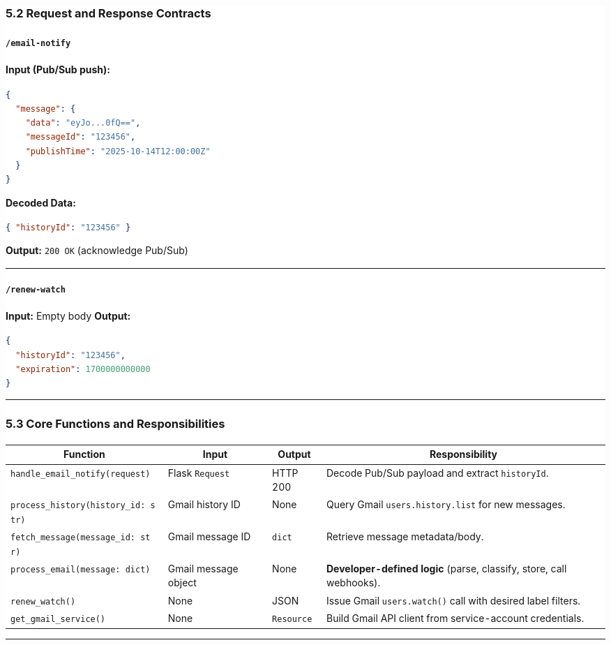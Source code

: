 
### 5.2 Request and Response Contracts

#### `/email-notify`

**Input (Pub/Sub push):**

```json
{
  "message": {
    "data": "eyJo...0fQ==",
    "messageId": "123456",
    "publishTime": "2025-10-14T12:00:00Z"
  }
}
```

**Decoded Data:**

```json
{ "historyId": "123456" }
```

**Output:**
`200 OK` (acknowledge Pub/Sub)

---

#### `/renew-watch`

**Input:** Empty body
**Output:**

```json
{
  "historyId": "123456",
  "expiration": 1700000000000
}
```

---

### 5.3 Core Functions and Responsibilities

| Function                           | Input                | Output     | Responsibility                                                       |
| ---------------------------------- | -------------------- | ---------- | -------------------------------------------------------------------- |
| `handle_email_notify(request)`     | Flask `Request`      | HTTP 200   | Decode Pub/Sub payload and extract `historyId`.                      |
| `process_history(history_id: str)` | Gmail history ID     | None       | Query Gmail `users.history.list` for new messages.                   |
| `fetch_message(message_id: str)`   | Gmail message ID     | `dict`     | Retrieve message metadata/body.                                      |
| `process_email(message: dict)`     | Gmail message object | None       | **Developer-defined logic** (parse, classify, store, call webhooks). |
| `renew_watch()`                    | None                 | JSON       | Issue Gmail `users.watch()` call with desired label filters.         |
| `get_gmail_service()`              | None                 | `Resource` | Build Gmail API client from service-account credentials.             |

---